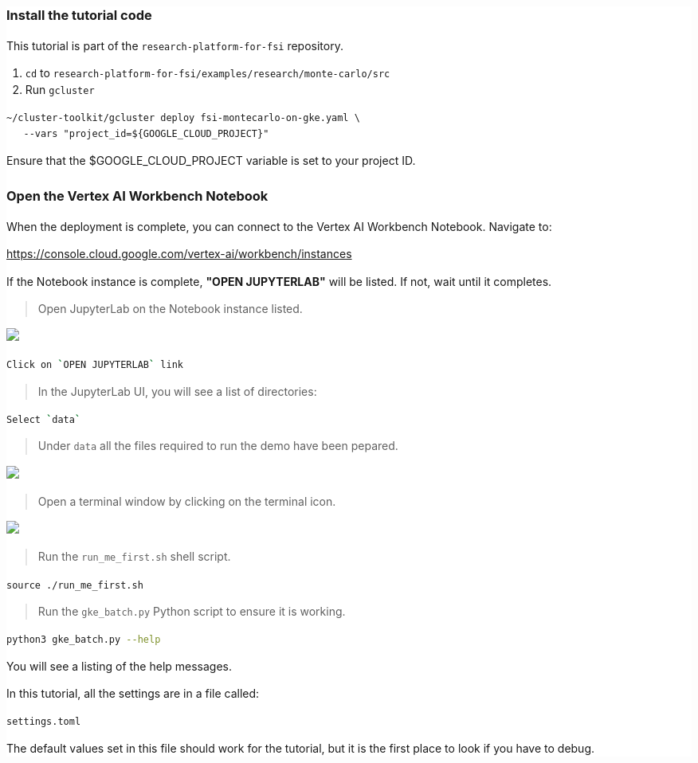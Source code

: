 ### Install the tutorial code

This tutorial is part of the `research-platform-for-fsi` repository.

1. `cd` to `research-platform-for-fsi/examples/research/monte-carlo/src`
1. Run `gcluster`
```
~/cluster-toolkit/gcluster deploy fsi-montecarlo-on-gke.yaml \
   --vars "project_id=${GOOGLE_CLOUD_PROJECT}"
```

Ensure that the $GOOGLE_CLOUD_PROJECT variable is set to your project ID.

### Open the Vertex AI Workbench Notebook
When the deployment is complete, you can connect to the Vertex AI Workbench Notebook. Navigate to:

https://console.cloud.google.com/vertex-ai/workbench/instances

If the Notebook instance is complete, **"OPEN JUPYTERLAB"** will be listed. If not, wait until it completes.

> Open JupyterLab on the Notebook instance listed.

<img src="https://services.google.com/fh/files/blogs/gke_workbench.png" width="500" />

```bash
Click on `OPEN JUPYTERLAB` link
```

> In the JupyterLab UI, you will see a list of directories:

```bash
Select `data`
```

> Under `data` all the files required to run the demo have been pepared.

<img src="https://services.google.com/fh/files/blogs/gke_files.png" width="300" />

> Open a terminal window by clicking on the terminal icon.

<img src="https://services.google.com/fh/files/blogs/fsi_terminal.png" width="200" />

> Run the `run_me_first.sh` shell script.

```
source ./run_me_first.sh
```

> Run the `gke_batch.py` Python script to ensure it is working.

```bash
python3 gke_batch.py --help
```
You will see a listing of the help messages.

In this tutorial, all the settings are in a file called:
```
settings.toml
```
The default values set in this file should work for the tutorial, but it is the first place
to look if you have to debug.
